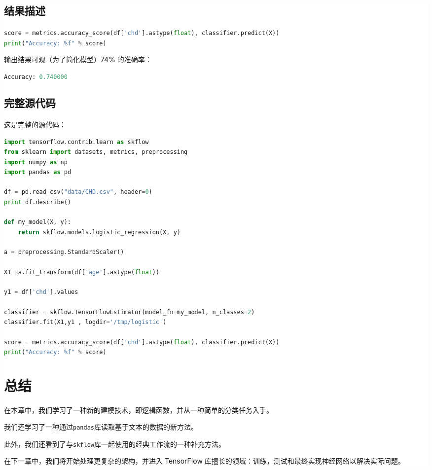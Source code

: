 ## 结果描述

```py
score = metrics.accuracy_score(df['chd'].astype(float), classifier.predict(X)) 
print("Accuracy: %f" % score) 

```

输出结果可观（为了简化模型）74% 的准确率：

```py
Accuracy: 0.740000

```

## 完整源代码

这是完整的源代码：

```py
import tensorflow.contrib.learn as skflow 
from sklearn import datasets, metrics, preprocessing 
import numpy as np 
import pandas as pd 

df = pd.read_csv("data/CHD.csv", header=0) 
print df.describe() 

def my_model(X, y): 
    return skflow.models.logistic_regression(X, y) 

a = preprocessing.StandardScaler() 

X1 =a.fit_transform(df['age'].astype(float)) 

y1 = df['chd'].values 

classifier = skflow.TensorFlowEstimator(model_fn=my_model, n_classes=2) 
classifier.fit(X1,y1 , logdir='/tmp/logistic') 

score = metrics.accuracy_score(df['chd'].astype(float), classifier.predict(X)) 
print("Accuracy: %f" % score) 

```

# 总结

在本章中，我们学习了一种新的建模技术，即逻辑函数，并从一种简单的分类任务入手。

我们还学习了一种通过`pandas`库读取基于文本的数据的新方法。

此外，我们还看到了与`skflow`库一起使用的经典工作流的一种补充方法。

在下一章中，我们将开始处理更复杂的架构，并进入 TensorFlow 库擅长的领域：训练，测试和最终实现神经网络以解决实际问题。

